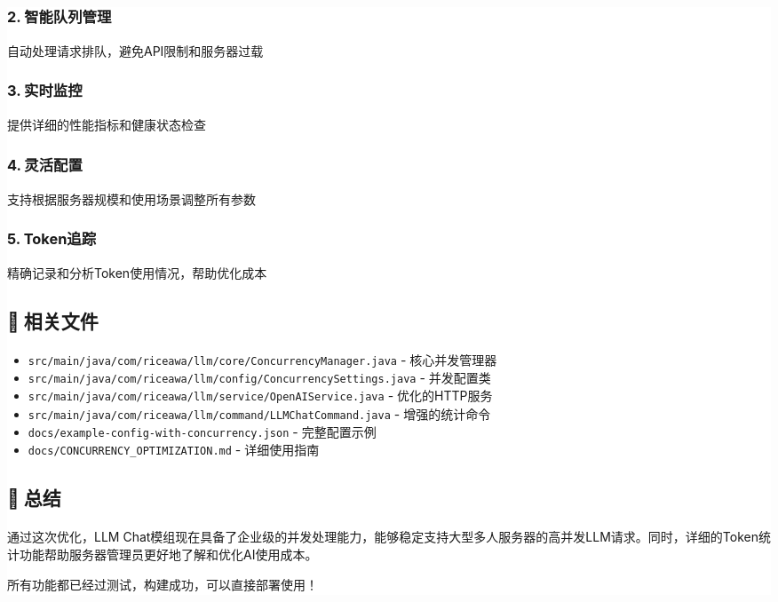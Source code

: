### 2. 智能队列管理
自动处理请求排队，避免API限制和服务器过载

### 3. 实时监控
提供详细的性能指标和健康状态检查

### 4. 灵活配置
支持根据服务器规模和使用场景调整所有参数

### 5. Token追踪
精确记录和分析Token使用情况，帮助优化成本

## 📁 相关文件

- `src/main/java/com/riceawa/llm/core/ConcurrencyManager.java` - 核心并发管理器
- `src/main/java/com/riceawa/llm/config/ConcurrencySettings.java` - 并发配置类
- `src/main/java/com/riceawa/llm/service/OpenAIService.java` - 优化的HTTP服务
- `src/main/java/com/riceawa/llm/command/LLMChatCommand.java` - 增强的统计命令
- `docs/example-config-with-concurrency.json` - 完整配置示例
- `docs/CONCURRENCY_OPTIMIZATION.md` - 详细使用指南

## 🎉 总结

通过这次优化，LLM Chat模组现在具备了企业级的并发处理能力，能够稳定支持大型多人服务器的高并发LLM请求。同时，详细的Token统计功能帮助服务器管理员更好地了解和优化AI使用成本。

所有功能都已经过测试，构建成功，可以直接部署使用！
